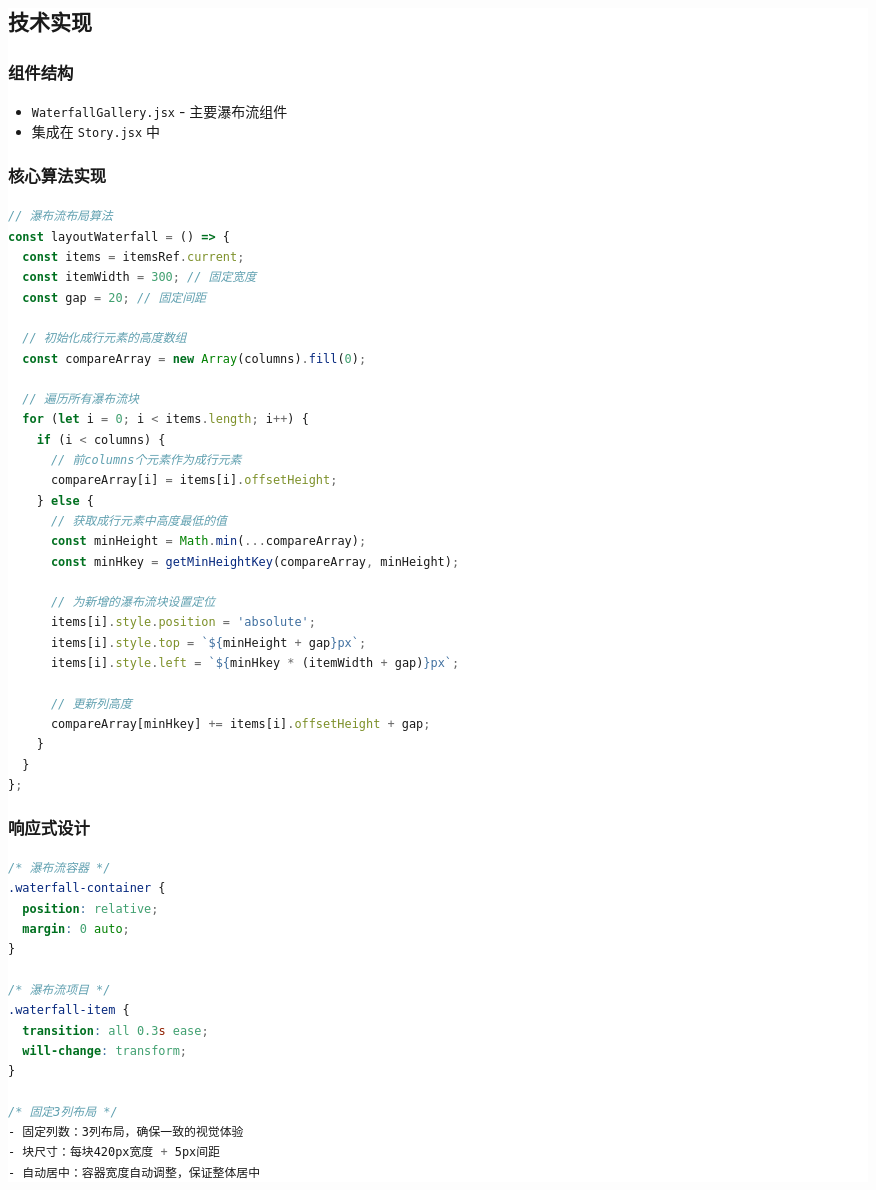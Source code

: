## 技术实现

### 组件结构
- `WaterfallGallery.jsx` - 主要瀑布流组件
- 集成在 `Story.jsx` 中

### 核心算法实现
```javascript
// 瀑布流布局算法
const layoutWaterfall = () => {
  const items = itemsRef.current;
  const itemWidth = 300; // 固定宽度
  const gap = 20; // 固定间距
  
  // 初始化成行元素的高度数组
  const compareArray = new Array(columns).fill(0);
  
  // 遍历所有瀑布流块
  for (let i = 0; i < items.length; i++) {
    if (i < columns) {
      // 前columns个元素作为成行元素
      compareArray[i] = items[i].offsetHeight;
    } else {
      // 获取成行元素中高度最低的值
      const minHeight = Math.min(...compareArray);
      const minHkey = getMinHeightKey(compareArray, minHeight);
      
      // 为新增的瀑布流块设置定位
      items[i].style.position = 'absolute';
      items[i].style.top = `${minHeight + gap}px`;
      items[i].style.left = `${minHkey * (itemWidth + gap)}px`;
      
      // 更新列高度
      compareArray[minHkey] += items[i].offsetHeight + gap;
    }
  }
};
```

### 响应式设计
```css
/* 瀑布流容器 */
.waterfall-container {
  position: relative;
  margin: 0 auto;
}

/* 瀑布流项目 */
.waterfall-item {
  transition: all 0.3s ease;
  will-change: transform;
}

/* 固定3列布局 */
- 固定列数：3列布局，确保一致的视觉体验
- 块尺寸：每块420px宽度 + 5px间距
- 自动居中：容器宽度自动调整，保证整体居中
```
